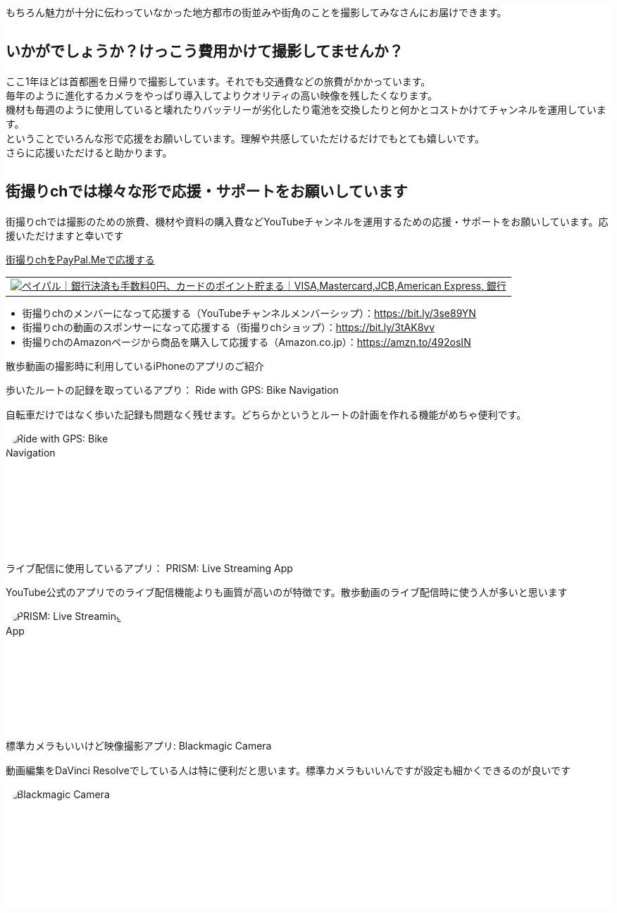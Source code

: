 もちろん魅力が十分に伝わっていなかった地方都市の街並みや街角のことを撮影してみなさんにお届けできます。

## いかがでしょうか？けっこう費用かけて撮影してませんか？

ここ1年ほどは首都圏を日帰りで撮影しています。それでも交通費などの旅費がかかっています。  
毎年のように進化するカメラをやっぱり導入してよりクオリティの高い映像を残したくなります。  
機材も毎週のように使用していると壊れたりバッテリーが劣化したり電池を交換したりと何かとコストかけてチャンネルを運用しています。  
ということでいろんな形で応援をお願いしています。理解や共感していただけるだけでもとても嬉しいです。  
さらに応援いただけると助かります。

## 街撮りchでは様々な形で応援・サポートをお願いしています

街撮りchでは撮影のための旅費、機材や資料の購入費などYouTubeチャンネルを運用するための応援・サポートをお願いしています。応援いただけますと幸いです

<div class="paypal-support-wrapper">
  <a href="https://bit.ly/3R6RvD5" target="_blank" class="paypal-support-link">街撮りchをPayPal.Meで応援する</a>
  <table border="0" cellpadding="10" cellspacing="0" align="center"><tbody><tr><td align="center"><a href="#" onclick="javascript:window.open('https://www.paypal.com/jp/webapps/mpp/logo/about','olcwhatispaypal','toolbar=no, location=no, directories=no, status=no, menubar=no, scrollbars=yes, resizable=yes, width=900, height=700');"><img src="https://www.paypalobjects.com/marketing/web/jp/developer/logos-buttons/download/203x80_c-2-20200120.png" border="0" alt="ペイパル｜銀行決済も手数料0円、カードのポイント貯まる｜VISA,Mastercard,JCB,American Express, 銀行"></a></td></tr></tbody></table>
</div>

<div class='codoc-support-wrapper'>
  <script src="https://codoc.jp/js/cms.js" data-css="rainbow" data-usercode="V940arvQkA" charset="UTF-8" defer></script>
  <div id="codoc-entry-r0pkvD4naw" class="codoc-entries" data-without-body="1" data-support-button-text="街撮りchを応援する" data-support-message="街撮りchでは撮影のための旅費、機材や資料の購入費などYouTubeチャンネルを運用するためのサポートをお願いしています。サポートいただけますと幸いです"></div>
</div>

* 街撮りchのメンバーになって応援する（YouTubeチャンネルメンバーシップ）：https://bit.ly/3se89YN
* 街撮りchの動画のスポンサーになって応援する（街撮りchショップ）：https://bit.ly/3tAK8vv
* 街撮りchのAmazonページから商品を購入して応援する（Amazon.co.jp）：https://amzn.to/492osIN

<div class="app-info">
<p class="h2">散歩動画の撮影時に利用しているiPhoneのアプリのご紹介</p>
</div>
<div class="app-info">
<p class="h3">歩いたルートの記録を取っているアプり： Ride with GPS: Bike Navigation</p>
<p class="text">自転車だけではなく歩いた記録も問題なく残せます。どちらかというとルートの計画を作れる機能がめちゃ便利です。</p>
<a href="https://apps.apple.com/jp/app/ride-with-gps-bike-navigation/id893687399?itscg=30200&amp;itsct=apps_box_appicon" style="width: 170px; height: 170px; border-radius: 22%; overflow: hidden; display: inline-block; vertical-align: middle;"><img src="https://is1-ssl.mzstatic.com/image/thumb/Purple116/v4/0d/ae/8d/0dae8d61-de41-82f9-7db3-e5f556dec237/AppIcon-0-1x_U007emarketing-0-7-0-85-220.png/540x540bb.jpg" alt="Ride with GPS: Bike Navigation" style="width: 170px; height: 170px; border-radius: 22%; overflow: hidden; display: inline-block; vertical-align: middle;"></a>
</div>

<div class="app-info">
<p class="h3">ライブ配信に使用しているアプリ： PRISM: Live Streaming App</p>
<p class="text">YouTube公式のアプリでのライブ配信機能よりも画質が高いのが特徴です。散歩動画のライブ配信時に使う人が多いと思います</p>
<a href="https://apps.apple.com/jp/app/prism-live-streaming-app/id1319056339?itscg=30200&amp;itsct=apps_box_appicon" style="width: 170px; height: 170px; border-radius: 22%; overflow: hidden; display: inline-block; vertical-align: middle;"><img src="https://is1-ssl.mzstatic.com/image/thumb/Purple116/v4/c0/4c/5c/c04c5cc5-bf2d-2f2a-d1db-e92e43a3c43a/AppIcon-1x_U007emarketing-0-7-0-85-220.png/540x540bb.jpg" alt="PRISM: Live Streaming App" style="width: 170px; height: 170px; border-radius: 22%; overflow: hidden; display: inline-block; vertical-align: middle;"></a>
</div>

<div class="app-info">
<p class="h3">標準カメラもいいけど映像撮影アプリ: Blackmagic Camera</p>
<p class="text">動画編集をDaVinci Resolveでしている人は特に便利だと思います。標準カメラもいいんですが設定も細かくできるのが良いです</p>
<a href="https://apps.apple.com/jp/app/blackmagic-camera/id6449580241?itscg=30200&amp;itsct=apps_box_appicon" style="width: 170px; height: 170px; border-radius: 22%; overflow: hidden; display: inline-block; vertical-align: middle;"><img src="https://is1-ssl.mzstatic.com/image/thumb/Purple116/v4/08/50/8c/08508c82-9c60-0e8e-8511-765d6e2b5898/AppIcon-1x_U007emarketing-0-8-0-85-220.png/540x540bb.jpg" alt="Blackmagic Camera" style="width: 170px; height: 170px; border-radius: 22%; overflow: hidden; display: inline-block; vertical-align: middle;"></a>
</div>